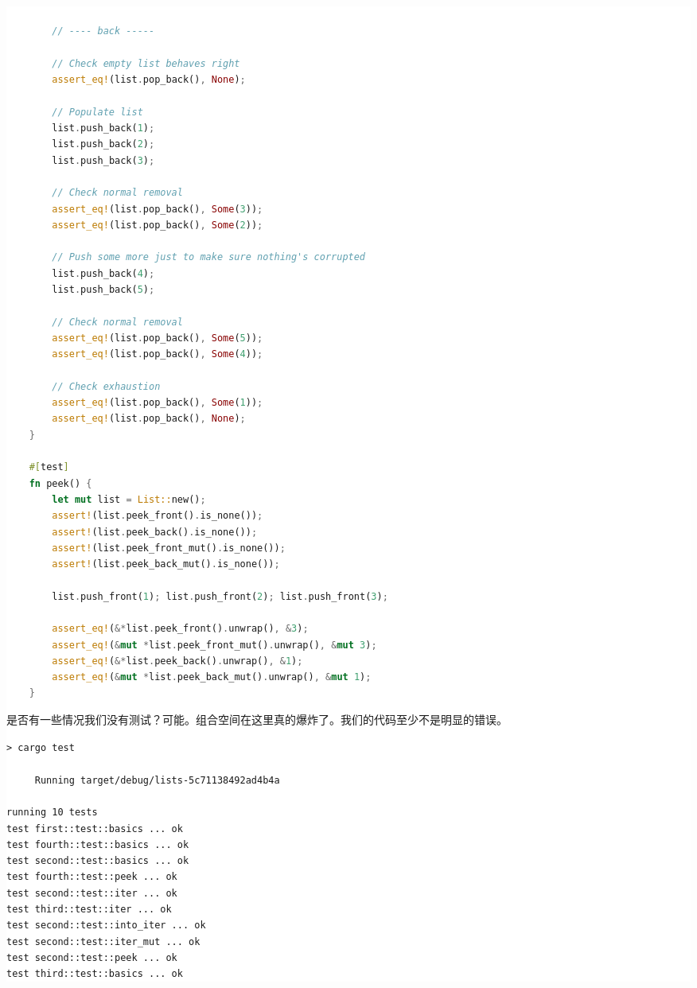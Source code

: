 ```rust

        // ---- back -----

        // Check empty list behaves right
        assert_eq!(list.pop_back(), None);

        // Populate list
        list.push_back(1);
        list.push_back(2);
        list.push_back(3);

        // Check normal removal
        assert_eq!(list.pop_back(), Some(3));
        assert_eq!(list.pop_back(), Some(2));

        // Push some more just to make sure nothing's corrupted
        list.push_back(4);
        list.push_back(5);

        // Check normal removal
        assert_eq!(list.pop_back(), Some(5));
        assert_eq!(list.pop_back(), Some(4));

        // Check exhaustion
        assert_eq!(list.pop_back(), Some(1));
        assert_eq!(list.pop_back(), None);
    }

    #[test]
    fn peek() {
        let mut list = List::new();
        assert!(list.peek_front().is_none());
        assert!(list.peek_back().is_none());
        assert!(list.peek_front_mut().is_none());
        assert!(list.peek_back_mut().is_none());

        list.push_front(1); list.push_front(2); list.push_front(3);

        assert_eq!(&*list.peek_front().unwrap(), &3);
        assert_eq!(&mut *list.peek_front_mut().unwrap(), &mut 3);
        assert_eq!(&*list.peek_back().unwrap(), &1);
        assert_eq!(&mut *list.peek_back_mut().unwrap(), &mut 1);
    }
```

是否有一些情况我们没有测试？可能。组合空间在这里真的爆炸了。我们的代码至少不是明显的错误。

```txt
> cargo test

     Running target/debug/lists-5c71138492ad4b4a

running 10 tests
test first::test::basics ... ok
test fourth::test::basics ... ok
test second::test::basics ... ok
test fourth::test::peek ... ok
test second::test::iter ... ok
test third::test::iter ... ok
test second::test::into_iter ... ok
test second::test::iter_mut ... ok
test second::test::peek ... ok
test third::test::basics ... ok

```